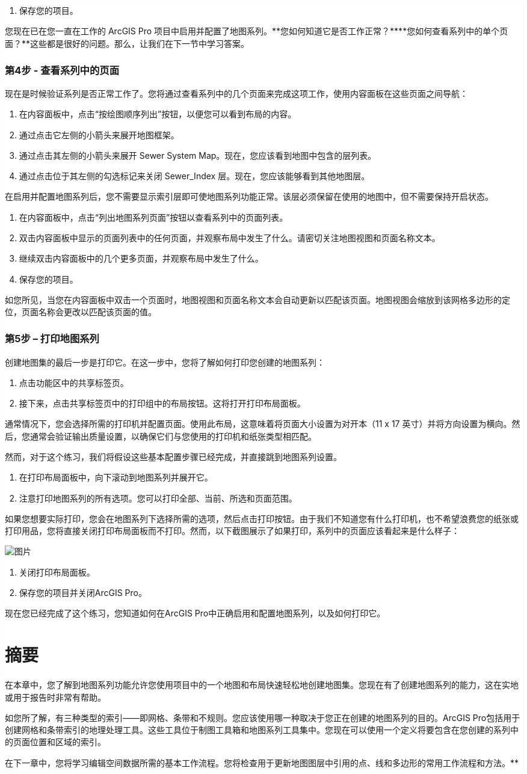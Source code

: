 1.  保存您的项目。

您现在已在您一直在工作的 ArcGIS Pro 项目中启用并配置了地图系列。**您如何知道它是否工作正常？****您如何查看系列中的单个页面？**这些都是很好的问题。那么，让我们在下一节中学习答案。

### 第4步 - 查看系列中的页面

现在是时候验证系列是否正常工作了。您将通过查看系列中的几个页面来完成这项工作，使用内容面板在这些页面之间导航：

1.  在内容面板中，点击“按绘图顺序列出”按钮，以便您可以看到布局的内容。

1.  通过点击它左侧的小箭头来展开地图框架。

1.  通过点击其左侧的小箭头来展开 Sewer System Map。现在，您应该看到地图中包含的层列表。

1.  通过点击位于其左侧的勾选标记来关闭 Sewer_Index 层。现在，您应该能够看到其他地图层。

在启用并配置地图系列后，您不需要显示索引层即可使地图系列功能正常。该层必须保留在使用的地图中，但不需要保持开启状态。

1.  在内容面板中，点击“列出地图系列页面”按钮以查看系列中的页面列表。

1.  双击内容面板中显示的页面列表中的任何页面，并观察布局中发生了什么。请密切关注地图视图和页面名称文本。

1.  继续双击内容面板中的几个更多页面，并观察布局中发生了什么。

1.  保存您的项目。

如您所见，当您在内容面板中双击一个页面时，地图视图和页面名称文本会自动更新以匹配该页面。地图视图会缩放到该网格多边形的定位，页面名称会更改以匹配该页面的值。

### 第5步 – 打印地图系列

创建地图集的最后一步是打印它。在这一步中，您将了解如何打印您创建的地图系列：

1.  点击功能区中的共享标签页。

1.  接下来，点击共享标签页中的打印组中的布局按钮。这将打开打印布局面板。

通常情况下，您会选择所需的打印机并配置页面。使用此布局，这意味着将页面大小设置为对开本（11 x 17 英寸）并将方向设置为横向。然后，您通常会验证输出质量设置，以确保它们与您使用的打印机和纸张类型相匹配。

然而，对于这个练习，我们将假设这些基本配置步骤已经完成，并直接跳到地图系列设置。

1.  在打印布局面板中，向下滚动到地图系列并展开它。

1.  注意打印地图系列的所有选项。您可以打印全部、当前、所选和页面范围。

如果您想要实际打印，您会在地图系列下选择所需的选项，然后点击打印按钮。由于我们不知道您有什么打印机，也不希望浪费您的纸张或打印用品，您将直接关闭打印布局面板而不打印。然而，以下截图展示了如果打印，系列中的页面应该看起来是什么样子：

![图片](img/3dfbfc79-c4ab-492e-ac6c-fb888f3c1029.png)

1.  关闭打印布局面板。

1.  保存您的项目并关闭ArcGIS Pro。

现在您已经完成了这个练习，您知道如何在ArcGIS Pro中正确启用和配置地图系列，以及如何打印它。

# 摘要

在本章中，您了解到地图系列功能允许您使用项目中的一个地图和布局快速轻松地创建地图集。您现在有了创建地图系列的能力，这在实地或用于报告时非常有帮助。

如您所了解，有三种类型的索引——即网格、条带和不规则。您应该使用哪一种取决于您正在创建的地图系列的目的。ArcGIS Pro包括用于创建网格和条带索引的地理处理工具。这些工具位于制图工具箱和地图系列工具集中。您现在可以使用一个定义将要包含在您创建的系列中的页面位置和区域的索引。

在下一章中，您将学习编辑空间数据所需的基本工作流程。您将检查用于更新地图图层中引用的点、线和多边形的常用工作流程和方法。**
